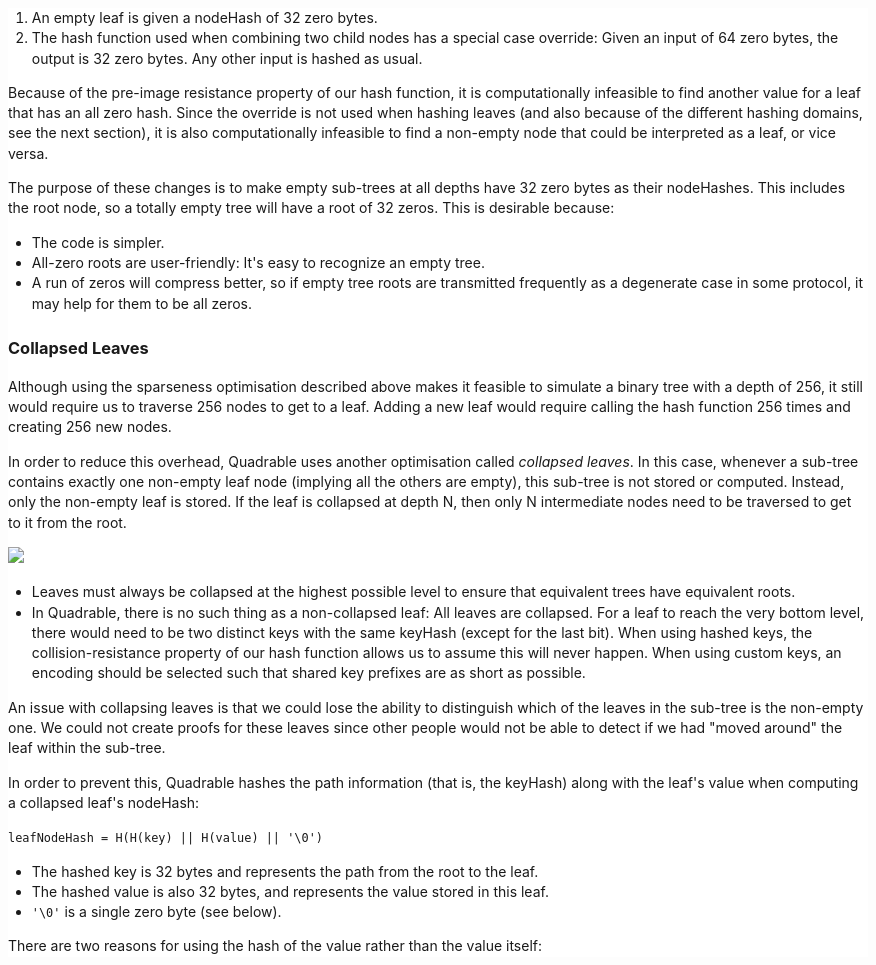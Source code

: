 1. An empty leaf is given a nodeHash of 32 zero bytes.
1. The hash function used when combining two child nodes has a special case override: Given an input of 64 zero bytes, the output is 32 zero bytes. Any other input is hashed as usual.

Because of the pre-image resistance property of our hash function, it is computationally infeasible to find another value for a leaf that has an all zero hash. Since the override is not used when hashing leaves (and also because of the different hashing domains, see the next section), it is also computationally infeasible to find a non-empty node that could be interpreted as a leaf, or vice versa.

The purpose of these changes is to make empty sub-trees at all depths have 32 zero bytes as their nodeHashes. This includes the root node, so a totally empty tree will have a root of 32 zeros. This is desirable because:

* The code is simpler.
* All-zero roots are user-friendly: It's easy to recognize an empty tree.
* A run of zeros will compress better, so if empty tree roots are transmitted frequently as a degenerate case in some protocol, it may help for them to be all zeros.


### Collapsed Leaves

Although using the sparseness optimisation described above makes it feasible to simulate a binary tree with a depth of 256, it still would require us to traverse 256 nodes to get to a leaf. Adding a new leaf would require calling the hash function 256 times and creating 256 new nodes.

In order to reduce this overhead, Quadrable uses another optimisation called *collapsed leaves*. In this case, whenever a sub-tree contains exactly one non-empty leaf node (implying all the others are empty), this sub-tree is not stored or computed. Instead, only the non-empty leaf is stored. If the leaf is collapsed at depth N, then only N intermediate nodes need to be traversed to get to it from the root.

![](docs/collapsed-leaves.svg)

* Leaves must always be collapsed at the highest possible level to ensure that equivalent trees have equivalent roots.
* In Quadrable, there is no such thing as a non-collapsed leaf: All leaves are collapsed. For a leaf to reach the very bottom level, there would need to be two distinct keys with the same keyHash (except for the last bit). When using hashed keys, the collision-resistance property of our hash function allows us to assume this will never happen. When using custom keys, an encoding should be selected such that shared key prefixes are as short as possible.

An issue with collapsing leaves is that we could lose the ability to distinguish which of the leaves in the sub-tree is the non-empty one. We could not create proofs for these leaves since other people would not be able to detect if we had "moved around" the leaf within the sub-tree.

In order to prevent this, Quadrable hashes the path information (that is, the keyHash) along with the leaf's value when computing a collapsed leaf's nodeHash:

    leafNodeHash = H(H(key) || H(value) || '\0')

* The hashed key is 32 bytes and represents the path from the root to the leaf.
* The hashed value is also 32 bytes, and represents the value stored in this leaf.
* `'\0'` is a single zero byte (see below).

There are two reasons for using the hash of the value rather than the value itself:
